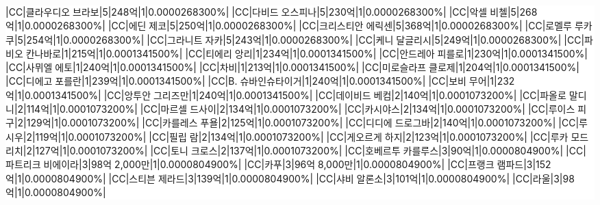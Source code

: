 |CC|클라우디오 브라보|5|248억|1|0.0000268300%|
|CC|다비드 오스피나|5|230억|1|0.0000268300%|
|CC|악셀 비첼|5|268억|1|0.0000268300%|
|CC|에딘 제코|5|250억|1|0.0000268300%|
|CC|크리스티안 에릭센|5|368억|1|0.0000268300%|
|CC|로멜루 루카쿠|5|254억|1|0.0000268300%|
|CC|그라니트 자카|5|243억|1|0.0000268300%|
|CC|케니 달글리시|5|249억|1|0.0000268300%|
|CC|파비오 칸나바로|1|215억|1|0.0001341500%|
|CC|티에리 앙리|1|234억|1|0.0001341500%|
|CC|안드레아 피를로|1|230억|1|0.0001341500%|
|CC|사뮈엘 에토|1|240억|1|0.0001341500%|
|CC|차비|1|213억|1|0.0001341500%|
|CC|미로슬라프 클로제|1|204억|1|0.0001341500%|
|CC|디에고 포를란|1|239억|1|0.0001341500%|
|CC|B. 슈바인슈타이거|1|240억|1|0.0001341500%|
|CC|보비 무어|1|232억|1|0.0001341500%|
|CC|앙투안 그리즈만|1|240억|1|0.0001341500%|
|CC|데이비드 베컴|2|140억|1|0.0001073200%|
|CC|파올로 말디니|2|114억|1|0.0001073200%|
|CC|마르셀 드사이|2|134억|1|0.0001073200%|
|CC|카시야스|2|134억|1|0.0001073200%|
|CC|루이스 피구|2|129억|1|0.0001073200%|
|CC|카를레스 푸욜|2|125억|1|0.0001073200%|
|CC|디디에 드로그바|2|140억|1|0.0001073200%|
|CC|루시우|2|119억|1|0.0001073200%|
|CC|필립 람|2|134억|1|0.0001073200%|
|CC|게오르게 하지|2|123억|1|0.0001073200%|
|CC|루카 모드리치|2|127억|1|0.0001073200%|
|CC|토니 크로스|2|137억|1|0.0001073200%|
|CC|호베르투 카를루스|3|90억|1|0.0000804900%|
|CC|파트리크 비에이라|3|98억 2,000만|1|0.0000804900%|
|CC|카푸|3|96억 8,000만|1|0.0000804900%|
|CC|프랭크 램파드|3|152억|1|0.0000804900%|
|CC|스티븐 제라드|3|139억|1|0.0000804900%|
|CC|샤비 알론소|3|101억|1|0.0000804900%|
|CC|라울|3|98억|1|0.0000804900%|
